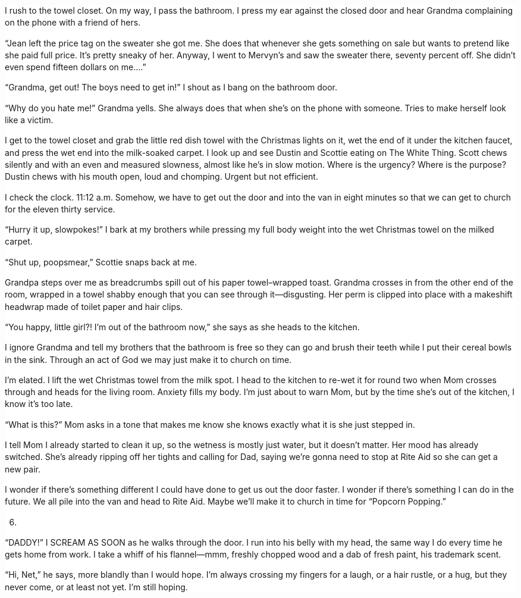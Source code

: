 I rush to the towel closet. On my way, I pass the bathroom. I press my ear against the closed door and hear Grandma complaining on the phone with a friend of hers.

“Jean left the price tag on the sweater she got me. She does that whenever she gets something on sale but wants to pretend like she paid full price. It’s pretty sneaky of her. Anyway, I went to Mervyn’s and saw the sweater there, seventy percent off. She didn’t even spend fifteen dollars on me….”

“Grandma, get out! The boys need to get in!” I shout as I bang on the bathroom door.

“Why do you hate me!” Grandma yells. She always does that when she’s on the phone with someone. Tries to make herself look like a victim.

I get to the towel closet and grab the little red dish towel with the Christmas lights on it, wet the end of it under the kitchen faucet, and press the wet end into the milk-soaked carpet. I look up and see Dustin and Scottie eating on The White Thing. Scott chews silently and with an even and measured slowness, almost like he’s in slow motion. Where is the urgency? Where is the purpose? Dustin chews with his mouth open, loud and chomping. Urgent but not efficient.

I check the clock. 11:12 a.m. Somehow, we have to get out the door and into the van in eight minutes so that we can get to church for the eleven thirty service.

“Hurry it up, slowpokes!” I bark at my brothers while pressing my full body weight into the wet Christmas towel on the milked carpet.

“Shut up, poopsmear,” Scottie snaps back at me.

Grandpa steps over me as breadcrumbs spill out of his paper towel–wrapped toast. Grandma crosses in from the other end of the room, wrapped in a towel shabby enough that you can see through it—disgusting. Her perm is clipped into place with a makeshift headwrap made of toilet paper and hair clips.

“You happy, little girl?! I’m out of the bathroom now,” she says as she heads to the kitchen.

I ignore Grandma and tell my brothers that the bathroom is free so they can go and brush their teeth while I put their cereal bowls in the sink. Through an act of God we may just make it to church on time.

I’m elated. I lift the wet Christmas towel from the milk spot. I head to the kitchen to re-wet it for round two when Mom crosses through and heads for the living room. Anxiety fills my body. I’m just about to warn Mom, but by the time she’s out of the kitchen, I know it’s too late.

“What is this?” Mom asks in a tone that makes me know she knows exactly what it is she just stepped in.

I tell Mom I already started to clean it up, so the wetness is mostly just water, but it doesn’t matter. Her mood has already switched. She’s already ripping off her tights and calling for Dad, saying we’re gonna need to stop at Rite Aid so she can get a new pair.

I wonder if there’s something different I could have done to get us out the door faster. I wonder if there’s something I can do in the future. We all pile into the van and head to Rite Aid. Maybe we’ll make it to church in time for “Popcorn Popping.”

   

6.

“DADDY!” I SCREAM AS SOON as he walks through the door. I run into his belly with my head, the same way I do every time he gets home from work. I take a whiff of his flannel—mmm, freshly chopped wood and a dab of fresh paint, his trademark scent.

“Hi, Net,” he says, more blandly than I would hope. I’m always crossing my fingers for a laugh, or a hair rustle, or a hug, but they never come, or at least not yet. I’m still hoping.
